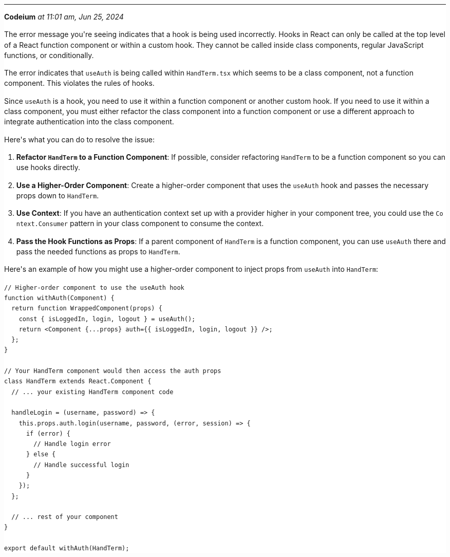 ```log
```

---

**Codeium** _at 11:01 am, Jun 25, 2024_

The error message you're seeing indicates that a hook is being used incorrectly. Hooks in React can only be called at the top level of a React function component or within a custom hook. They cannot be called inside class components, regular JavaScript functions, or conditionally.

The error indicates that `useAuth` is being called within `HandTerm.tsx` which seems to be a class component, not a function component. This violates the rules of hooks.

Since `useAuth` is a hook, you need to use it within a function component or another custom hook. If you need to use it within a class component, you must either refactor the class component into a function component or use a different approach to integrate authentication into the class component.

Here's what you can do to resolve the issue:

1. **Refactor `HandTerm` to a Function Component**: If possible, consider refactoring `HandTerm` to be a function component so you can use hooks directly.

2. **Use a Higher-Order Component**: Create a higher-order component that uses the `useAuth` hook and passes the necessary props down to `HandTerm`.

3. **Use Context**: If you have an authentication context set up with a provider higher in your component tree, you could use the `Context.Consumer` pattern in your class component to consume the context.

4. **Pass the Hook Functions as Props**: If a parent component of `HandTerm` is a function component, you can use `useAuth` there and pass the needed functions as props to `HandTerm`.

Here's an example of how you might use a higher-order component to inject props from `useAuth` into `HandTerm`:

```tsx
// Higher-order component to use the useAuth hook
function withAuth(Component) {
  return function WrappedComponent(props) {
    const { isLoggedIn, login, logout } = useAuth();
    return <Component {...props} auth={{ isLoggedIn, login, logout }} />;
  };
}

// Your HandTerm component would then access the auth props
class HandTerm extends React.Component {
  // ... your existing HandTerm component code

  handleLogin = (username, password) => {
    this.props.auth.login(username, password, (error, session) => {
      if (error) {
        // Handle login error
      } else {
        // Handle successful login
      }
    });
  };

  // ... rest of your component
}

export default withAuth(HandTerm);
```

